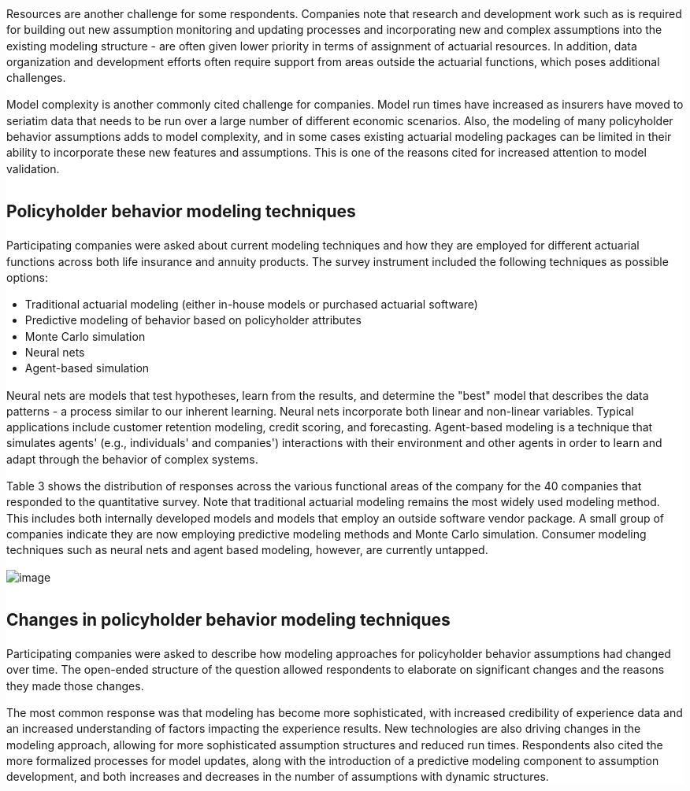 Resources are another challenge for some respondents. Companies note that research and development work such as is required for building out new assumption monitoring and updating processes and incorporating new and complex assumptions into the existing modeling structure - are often given lower priority in terms of assignment of actuarial resources. In addition, data organization and development efforts often require support from areas outside the actuarial functions, which poses additional challenges.

Model complexity is another commonly cited challenge for companies. Model run times have increased as insurers have moved to seriatim data that needs to be run over a large number of different economic scenarios. Also, the modeling of many policyholder behavior assumptions adds to model complexity, and in some cases existing actuarial modeling packages can be limited in their ability to incorporate these new features and assumptions. This is one of the reasons cited for increased attention to model validation.

## Policyholder behavior modeling techniques

Participating companies were asked about current modeling techniques and how they are employed for different actuarial functions across both life insurance and annuity products. The survey instrument included the following techniques as possible options:

- Traditional actuarial modeling (either in-house models or purchased actuarial software)
- Predictive modeling of behavior based on policyholder attributes
- Monte Carlo simulation
- Neural nets
- Agent-based simulation

Neural nets are models that test hypotheses, learn from the results, and determine the "best" model that describes the data patterns - a process similar to our inherent learning. Neural nets incorporate both linear and non-linear variables. Typical applications include customer retention modeling, credit scoring, and forecasting. Agent-based modeling is a technique that simulates agents' (e.g., individuals' and companies') interactions with their environment and other agents in order to learn and adapt through the behavior of complex systems.

Table 3 shows the distribution of responses across the various functional areas of the company for the 40 companies that responded to the quantitative survey. Note that traditional actuarial modeling remains the most widely used modeling method. This includes both internally developed models and models that employ an outside software vendor package. A small group of companies indicate they are now employing predictive modeling methods and Monte Carlo simulation. Consumer modeling techniques such as neural nets and agent based modeling, however, are currently untapped.

<img src="https://cdn.mathpix.com/cropped/2024_04_13_7db65cabe3a33265ab64g-31.jpg?height=1257&width=1749&top_left_y=236&top_left_x=188" alt="image" style="width:100%;height:auto;">

## Changes in policyholder behavior modeling techniques

Participating companies were asked to describe how modeling approaches for policyholder behavior assumptions had changed over time. The open-ended structure of the question allowed respondents to elaborate on significant changes and the reasons they made those changes.

The most common response was that modeling has become more sophisticated, with increased credibility of experience data and an increased understanding of factors impacting the experience results. New technologies are also driving changes in the modeling approach, allowing for more sophisticated assumption structures and reduced run times. Respondents also cited the more formalized processes for model updates, along with the introduction of a predictive modeling component to assumption development, and both increases and decreases in the number of assumptions with dynamic structures.
